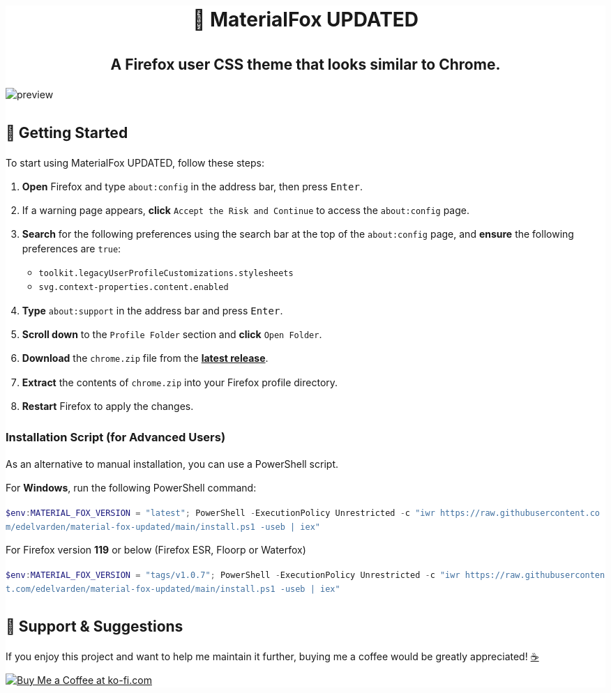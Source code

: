 <h1 align="center">
  🦊 MaterialFox UPDATED
</h1>

<h2 align="center">
  A Firefox user CSS theme that looks similar to Chrome.
</h2>

![preview](docs/assets/preview.png)

## 🚀 Getting Started

To start using MaterialFox UPDATED, follow these steps:

1. **Open** Firefox and type `about:config` in the address bar, then press <kbd>Enter</kbd>.
2. If a warning page appears, **click** `Accept the Risk and Continue` to access the `about:config` page.
3. **Search** for the following preferences using the search bar at the top of the `about:config` page, and **ensure** the following preferences are `true`:

   - `toolkit.legacyUserProfileCustomizations.stylesheets`
   - `svg.context-properties.content.enabled`

4. **Type** `about:support` in the address bar and press <kbd>Enter</kbd>.
5. **Scroll down** to the `Profile Folder` section and **click** `Open Folder`.
6. **Download** the `chrome.zip` file from the [**latest release**](https://github.com/edelvarden/material-fox-updated/releases/latest).
7. **Extract** the contents of `chrome.zip` into your Firefox profile directory.
8. **Restart** Firefox to apply the changes.

### Installation Script (for Advanced Users)

As an alternative to manual installation, you can use a PowerShell script.

For **Windows**, run the following PowerShell command:

```powershell
$env:MATERIAL_FOX_VERSION = "latest"; PowerShell -ExecutionPolicy Unrestricted -c "iwr https://raw.githubusercontent.com/edelvarden/material-fox-updated/main/install.ps1 -useb | iex"
```

For Firefox version **119** or below (Firefox ESR, Floorp or Waterfox)

```powershell
$env:MATERIAL_FOX_VERSION = "tags/v1.0.7"; PowerShell -ExecutionPolicy Unrestricted -c "iwr https://raw.githubusercontent.com/edelvarden/material-fox-updated/main/install.ps1 -useb | iex"
```

## 💖 Support & Suggestions

If you enjoy this project and want to help me maintain it further, buying me a coffee would be greatly appreciated! [☕️](https://ko-fi.com/edelvarden)

<a href='https://ko-fi.com/edelvarden' target='_blank'><img height='36' style='border:0px;height:36px;' src='https://storage.ko-fi.com/cdn/kofi3.png?v=3' border='0' alt='Buy Me a Coffee at ko-fi.com' /></a>
